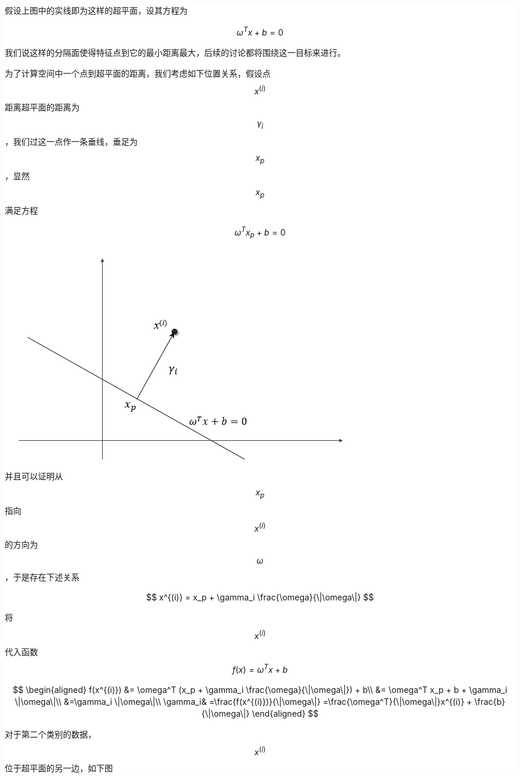 假设上图中的实线即为这样的超平面，设其方程为

$$
\omega^T x +b = 0
$$

我们说这样的分隔面使得特征点到它的最小距离最大，后续的讨论都将围绕这一目标来进行。

为了计算空间中一个点到超平面的距离，我们考虑如下位置关系，假设点 $$x^{(i)}$$ 距离超平面的距离为 $$\gamma_i$$，我们过这一点作一条垂线，垂足为 $$x_p$$，显然 $$x_p$$ 满足方程

$$
\omega^T x_p + b = 0
$$

![](/resources/2017-07-31-svm-equation/margin.png)

并且可以证明从 $$x_p$$ 指向 $$x^{(i)}$$ 的方向为 $$\omega$$ ，于是存在下述关系

$$
x^{(i)} = x_p + \gamma_i \frac{\omega}{\|\omega\|}
$$

将 $$x^{(i)}$$ 代入函数 $$f(x) = \omega^T x + b$$

$$
\begin{aligned}
f(x^{(i)}) &= \omega^T (x_p + \gamma_i \frac{\omega}{\|\omega\|}) + b\\
&= \omega^T x_p + b + \gamma_i \|\omega\|\\
&=\gamma_i \|\omega\|\\
\gamma_i& =\frac{f(x^{(i)})}{\|\omega\|} =\frac{\omega^T}{\|\omega\|}x^{(i)} + \frac{b}{\|\omega\|}
\end{aligned}
$$

对于第二个类别的数据，$$x^{(i)}$$ 位于超平面的另一边，如下图
